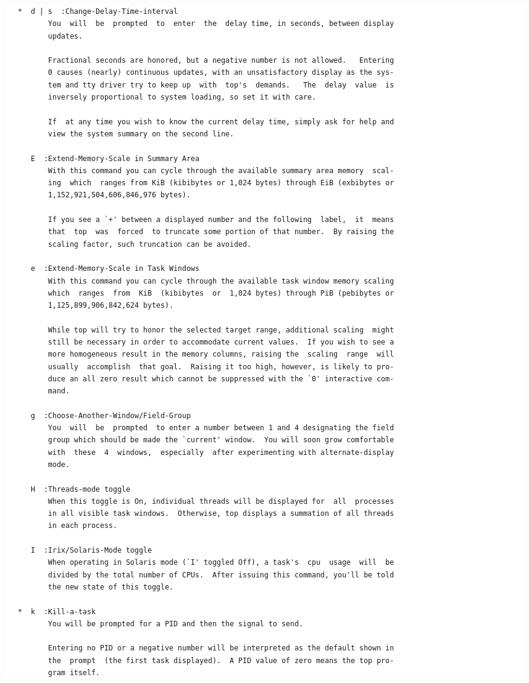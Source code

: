        *  d | s  :Change-Delay-Time-interval
              You  will  be  prompted  to  enter  the  delay time, in seconds, between display
              updates.

              Fractional seconds are honored, but a negative number is not allowed.   Entering
              0 causes (nearly) continuous updates, with an unsatisfactory display as the sys‐
              tem and tty driver try to keep up  with  top's  demands.   The  delay  value  is
              inversely proportional to system loading, so set it with care.

              If  at any time you wish to know the current delay time, simply ask for help and
              view the system summary on the second line.

          E  :Extend-Memory-Scale in Summary Area
              With this command you can cycle through the available summary area memory  scal‐
              ing  which  ranges from KiB (kibibytes or 1,024 bytes) through EiB (exbibytes or
              1,152,921,504,606,846,976 bytes).

              If you see a `+' between a displayed number and the following  label,  it  means
              that  top  was  forced  to truncate some portion of that number.  By raising the
              scaling factor, such truncation can be avoided.

          e  :Extend-Memory-Scale in Task Windows
              With this command you can cycle through the available task window memory scaling
              which  ranges  from  KiB  (kibibytes  or  1,024 bytes) through PiB (pebibytes or
              1,125,899,906,842,624 bytes).

              While top will try to honor the selected target range, additional scaling  might
              still be necessary in order to accommodate current values.  If you wish to see a
              more homogeneous result in the memory columns, raising the  scaling  range  will
              usually  accomplish  that goal.  Raising it too high, however, is likely to pro‐
              duce an all zero result which cannot be suppressed with the `0' interactive com‐
              mand.

          g  :Choose-Another-Window/Field-Group
              You  will  be  prompted  to enter a number between 1 and 4 designating the field
              group which should be made the `current' window.  You will soon grow comfortable
              with  these  4  windows,  especially  after experimenting with alternate-display
              mode.

          H  :Threads-mode toggle
              When this toggle is On, individual threads will be displayed for  all  processes
              in all visible task windows.  Otherwise, top displays a summation of all threads
              in each process.

          I  :Irix/Solaris-Mode toggle
              When operating in Solaris mode (`I' toggled Off), a task's  cpu  usage  will  be
              divided by the total number of CPUs.  After issuing this command, you'll be told
              the new state of this toggle.

       *  k  :Kill-a-task
              You will be prompted for a PID and then the signal to send.

              Entering no PID or a negative number will be interpreted as the default shown in
              the  prompt  (the first task displayed).  A PID value of zero means the top pro‐
              gram itself.
